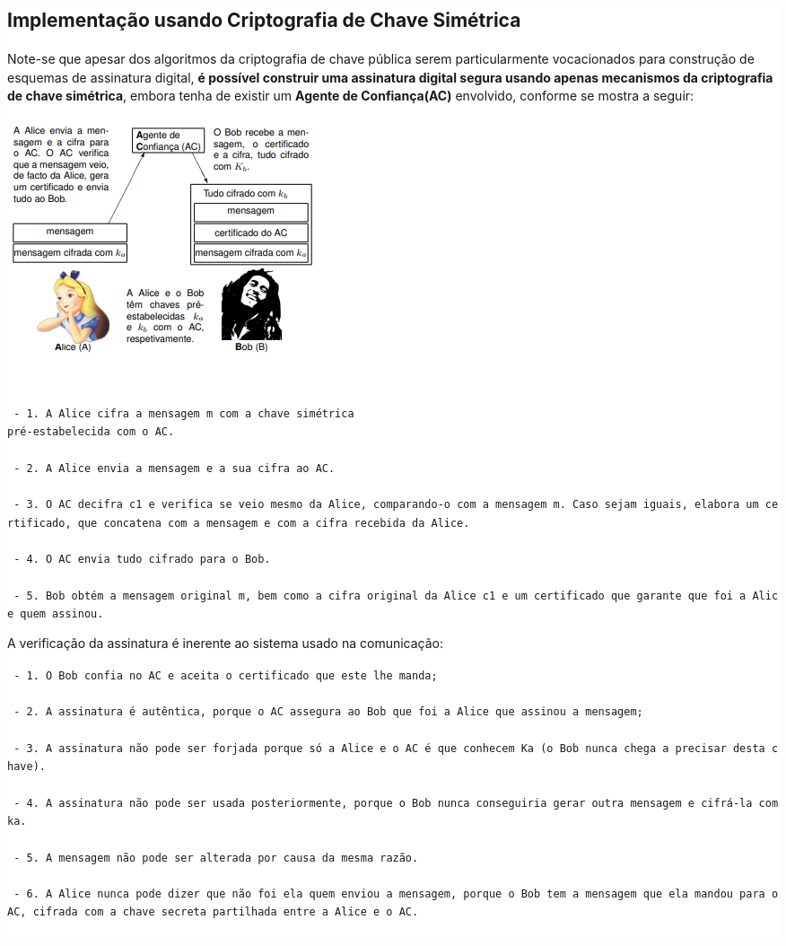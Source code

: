 ## Implementação usando Criptografia de Chave Simétrica
Note-se que apesar dos algoritmos da criptografia de chave pública serem particularmente vocacionados para construção de esquemas de assinatura digital, **é possível construir uma assinatura digital segura usando apenas mecanismos da criptografia de chave simétrica**, embora tenha de existir um **Agente de Confiança(AC)** envolvido, conforme se mostra a seguir:

![assinaturasSk](./assinaturasSk.png)


```

 - 1. A Alice cifra a mensagem m com a chave simétrica
pré-estabelecida com o AC.

 - 2. A Alice envia a mensagem e a sua cifra ao AC.

 - 3. O AC decifra c1 e verifica se veio mesmo da Alice, comparando-o com a mensagem m. Caso sejam iguais, elabora um certificado, que concatena com a mensagem e com a cifra recebida da Alice.

 - 4. O AC envia tudo cifrado para o Bob.

 - 5. Bob obtém a mensagem original m, bem como a cifra original da Alice c1 e um certificado que garante que foi a Alice quem assinou.
```

A verificação da assinatura é inerente ao sistema
usado na comunicação:
```
 - 1. O Bob confia no AC e aceita o certificado que este lhe manda;

 - 2. A assinatura é autêntica, porque o AC assegura ao Bob que foi a Alice que assinou a mensagem;

 - 3. A assinatura não pode ser forjada porque só a Alice e o AC é que conhecem Ka (o Bob nunca chega a precisar desta chave).

 - 4. A assinatura não pode ser usada posteriormente, porque o Bob nunca conseguiria gerar outra mensagem e cifrá-la com ka.

 - 5. A mensagem não pode ser alterada por causa da mesma razão.

 - 6. A Alice nunca pode dizer que não foi ela quem enviou a mensagem, porque o Bob tem a mensagem que ela mandou para o AC, cifrada com a chave secreta partilhada entre a Alice e o AC.
 
```
